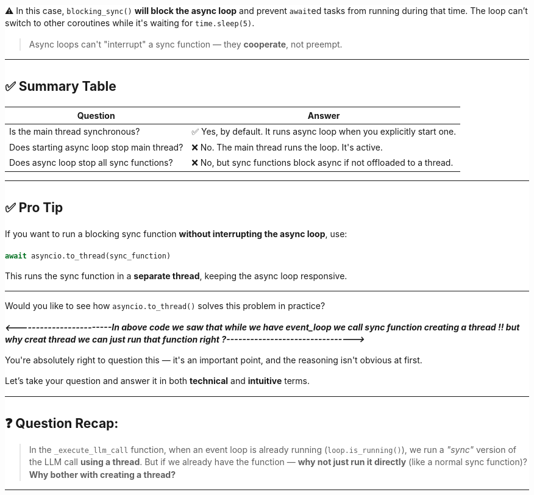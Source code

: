 ⚠️ In this case, `blocking_sync()` **will block the async loop** and prevent `await`ed tasks from running during that time. The loop can’t switch to other coroutines while it's waiting for `time.sleep(5)`.

> Async loops can't "interrupt" a sync function — they **cooperate**, not preempt.

---

## ✅ Summary Table

| Question                                   | Answer                                                               |
| ------------------------------------------ | -------------------------------------------------------------------- |
| Is the main thread synchronous?            | ✅ Yes, by default. It runs async loop when you explicitly start one. |
| Does starting async loop stop main thread? | ❌ No. The main thread runs the loop. It's active.                    |
| Does async loop stop all sync functions?   | ❌ No, but sync functions block async if not offloaded to a thread.   |

---

## ✅ Pro Tip

If you want to run a blocking sync function **without interrupting the async loop**, use:

```python
await asyncio.to_thread(sync_function)
```

This runs the sync function in a **separate thread**, keeping the async loop responsive.

---

Would you like to see how `asyncio.to_thread()` solves this problem in practice?


***<------------------------In above code we saw that while we have event_loop we call sync function creating a thread !! but why creat thread we can just run that function right ?-------------------------------->***

You're absolutely right to question this — it's an important point, and the reasoning isn't obvious at first.

Let’s take your question and answer it in both **technical** and **intuitive** terms.

---

## ❓ Question Recap:

> In the `_execute_llm_call` function, when an event loop is already running (`loop.is_running()`), we run a *"sync"* version of the LLM call **using a thread**.
> But if we already have the function — **why not just run it directly** (like a normal sync function)?
> **Why bother with creating a thread?**

---
